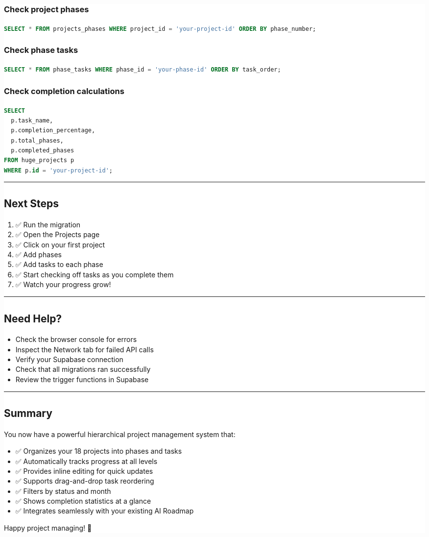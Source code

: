### Check project phases
```sql
SELECT * FROM projects_phases WHERE project_id = 'your-project-id' ORDER BY phase_number;
```

### Check phase tasks
```sql
SELECT * FROM phase_tasks WHERE phase_id = 'your-phase-id' ORDER BY task_order;
```

### Check completion calculations
```sql
SELECT
  p.task_name,
  p.completion_percentage,
  p.total_phases,
  p.completed_phases
FROM huge_projects p
WHERE p.id = 'your-project-id';
```

---

## Next Steps

1. ✅ Run the migration
2. ✅ Open the Projects page
3. ✅ Click on your first project
4. ✅ Add phases
5. ✅ Add tasks to each phase
6. ✅ Start checking off tasks as you complete them
7. ✅ Watch your progress grow!

---

## Need Help?

- Check the browser console for errors
- Inspect the Network tab for failed API calls
- Verify your Supabase connection
- Check that all migrations ran successfully
- Review the trigger functions in Supabase

---

## Summary

You now have a powerful hierarchical project management system that:
- ✅ Organizes your 18 projects into phases and tasks
- ✅ Automatically tracks progress at all levels
- ✅ Provides inline editing for quick updates
- ✅ Supports drag-and-drop task reordering
- ✅ Filters by status and month
- ✅ Shows completion statistics at a glance
- ✅ Integrates seamlessly with your existing AI Roadmap

Happy project managing! 🚀
